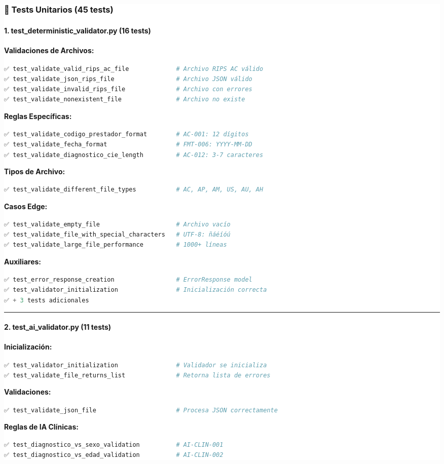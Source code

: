 ### 🔬 Tests Unitarios (45 tests)

#### **1. test_deterministic_validator.py** (16 tests)

**Validaciones de Archivos:**
```python
✅ test_validate_valid_rips_ac_file             # Archivo RIPS AC válido
✅ test_validate_json_rips_file                 # Archivo JSON válido
✅ test_validate_invalid_rips_file              # Archivo con errores
✅ test_validate_nonexistent_file               # Archivo no existe
```

**Reglas Específicas:**
```python
✅ test_validate_codigo_prestador_format        # AC-001: 12 dígitos
✅ test_validate_fecha_format                   # FMT-006: YYYY-MM-DD
✅ test_validate_diagnostico_cie_length         # AC-012: 3-7 caracteres
```

**Tipos de Archivo:**
```python
✅ test_validate_different_file_types           # AC, AP, AM, US, AU, AH
```

**Casos Edge:**
```python
✅ test_validate_empty_file                     # Archivo vacío
✅ test_validate_file_with_special_characters   # UTF-8: ñáéíóú
✅ test_validate_large_file_performance         # 1000+ líneas
```

**Auxiliares:**
```python
✅ test_error_response_creation                 # ErrorResponse model
✅ test_validator_initialization                # Inicialización correcta
✅ + 3 tests adicionales
```

---

#### **2. test_ai_validator.py** (11 tests)

**Inicialización:**
```python
✅ test_validator_initialization                # Validador se inicializa
✅ test_validate_file_returns_list              # Retorna lista de errores
```

**Validaciones:**
```python
✅ test_validate_json_file                      # Procesa JSON correctamente
```

**Reglas de IA Clínicas:**
```python
✅ test_diagnostico_vs_sexo_validation          # AI-CLIN-001
✅ test_diagnostico_vs_edad_validation          # AI-CLIN-002
```
